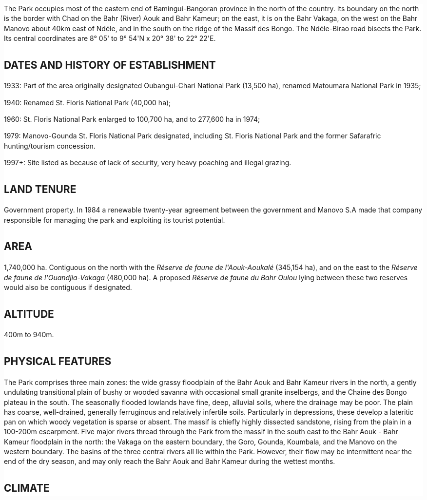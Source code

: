 The Park occupies most of the eastern end of Bamingui-Bangoran province in the north of the country. Its boundary on the north is the border with Chad on the Bahr (River) Aouk and Bahr Kameur; on the east, it is on the Bahr Vakaga, on the west on the Bahr Manovo about 40km east of Ndéle, and in the south on the ridge of the Massif des Bongo. The Ndéle-Birao road bisects the Park. Its central coordinates are 8° 05' to 9° 54'N x 20° 38' to 22° 22'E.

DATES AND HISTORY OF ESTABLISHMENT
----------------------------------

1933: Part of the area originally designated Oubangui-Chari National Park (13,500 ha), renamed Matoumara National Park in 1935;

1940: Renamed St. Floris National Park (40,000 ha);

1960: St. Floris National Park enlarged to 100,700 ha, and to 277,600 ha in 1974;

1979: Manovo-Gounda St. Floris National Park designated, including St. Floris National Park and the former Safarafric hunting/tourism concession.

1997+: Site listed as because of lack of security, very heavy poaching and illegal grazing.

LAND TENURE 
------------

Government property. In 1984 a renewable twenty-year agreement between the government and Manovo S.A made that company responsible for managing the park and exploiting its tourist potential.

AREA
----

1,740,000 ha. Contiguous on the north with the *Réserve de faune de l'Aouk-Aoukalé* (345,154 ha), and on the east to the *Réserve de faune de l'Ouandjia-Vakaga* (480,000 ha). A proposed *Réserve de faune du Bahr Oulou* lying between these two reserves would also be contiguous if designated.

ALTITUDE
--------

400m to 940m.

PHYSICAL FEATURES
-----------------

The Park comprises three main zones: the wide grassy floodplain of the Bahr Aouk and Bahr Kameur rivers in the north, a gently undulating transitional plain of bushy or wooded savanna with occasional small granite inselbergs, and the Chaine des Bongo plateau in the south. The seasonally flooded lowlands have fine, deep, alluvial soils, where the drainage may be poor. The plain has coarse, well-drained, generally ferruginous and relatively infertile soils. Particularly in depressions, these develop a lateritic pan on which woody vegetation is sparse or absent. The massif is chiefly highly dissected sandstone, rising from the plain in a 100-200m escarpment. Five major rivers thread through the Park from the massif in the south east to the Bahr Aouk - Bahr Kameur floodplain in the north: the Vakaga on the eastern boundary, the Goro, Gounda, Koumbala, and the Manovo on the western boundary. The basins of the three central rivers all lie within the Park. However, their flow may be intermittent near the end of the dry season, and may only reach the Bahr Aouk and Bahr Kameur during the wettest months.

CLIMATE
-------
